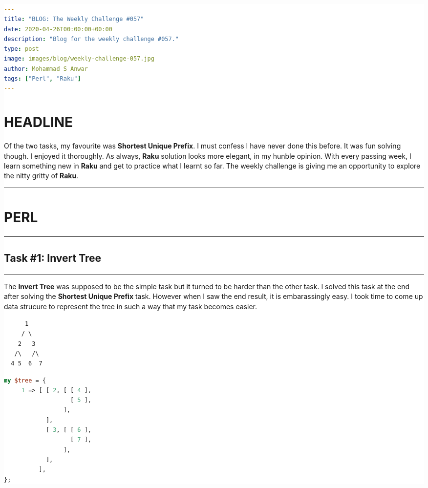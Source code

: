 ```yaml
---
title: "BLOG: The Weekly Challenge #057"
date: 2020-04-26T00:00:00+00:00
description: "Blog for the weekly challenge #057."
type: post
image: images/blog/weekly-challenge-057.jpg
author: Mohammad S Anwar
tags: ["Perl", "Raku"]
---
```


# HEADLINE

Of the two tasks, my favourite was **Shortest Unique Prefix**. I must confess I have never done this before. It was fun solving though. I enjoyed it thoroughly. As always, **Raku** solution looks more elegant, in my hunble opinion. With every passing week, I learn something new in **Raku** and get to practice what I learnt so far. The weekly challenge is giving me an opportunity to explore the nitty gritty of **Raku**.

***

# PERL

***

## Task #1: Invert Tree

***

The **Invert Tree** was supposed to be the simple task but it turned to be harder than the other task. I solved this task at the end after solving the **Shortest Unique Prefix** task. However when I saw the end result, it is embarassingly easy. I took time to come up data strucure to represent the tree in such a way that my task becomes easier.

          1
         / \
        2   3
       /\   /\
      4 5  6  7

```perl
my $tree = {
     1 => [ [ 2, [ [ 4 ],
                   [ 5 ],
                 ],
            ],
            [ 3, [ [ 6 ],
                   [ 7 ],
                 ],
            ],
          ],
};
```
